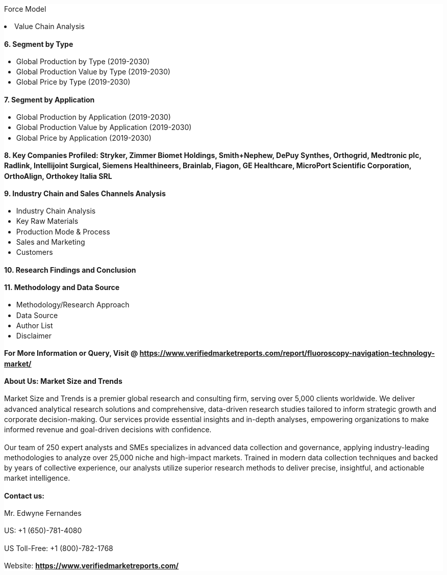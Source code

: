 Force Model</li><li>Value Chain Analysis&nbsp;</li></ul><p><strong>6. Segment by Type</strong></p><ul><li>Global Production by Type (2019-2030)</li><li>Global Production Value by Type (2019-2030)</li><li>Global Price by Type (2019-2030)</li></ul><p><strong>7. Segment by Application</strong></p><ul><li>Global Production by Application (2019-2030)</li><li>Global Production Value by Application (2019-2030)</li><li>Global Price by Application (2019-2030)</li></ul><p><strong>8. Key Companies Profiled: Stryker, Zimmer Biomet Holdings, Smith+Nephew, DePuy Synthes, Orthogrid, Medtronic plc, Radlink, Intellijoint Surgical, Siemens Healthineers, Brainlab, Fiagon, GE Healthcare, MicroPort Scientific Corporation, OrthoAlign, Orthokey Italia SRL</strong></p><p><strong>9. Industry Chain and Sales Channels Analysis</strong></p><ul><li>Industry Chain Analysis</li><li>Key Raw Materials</li><li>Production Mode &amp; Process</li><li>Sales and Marketing</li><li>Customers</li></ul><p><strong>10. Research Findings and Conclusion</strong></p><p><strong>11. Methodology and Data Source</strong></p><ul><li>Methodology/Research Approach</li><li>Data Source</li><li>Author List</li><li>Disclaimer</li></ul></p><p><strong>For More Information or Query, Visit @ <a href="https://www.verifiedmarketreports.com/report/fluoroscopy-navigation-technology-market/">https://www.verifiedmarketreports.com/report/fluoroscopy-navigation-technology-market/</a></strong></p><p><strong>About Us: Market Size and Trends</strong></p><p>Market Size and Trends is a premier global research and consulting firm, serving over 5,000 clients worldwide. We deliver advanced analytical research solutions and comprehensive, data-driven research studies tailored to inform strategic growth and corporate decision-making. Our services provide essential insights and in-depth analyses, empowering organizations to make informed revenue and goal-driven decisions with confidence.</p><p>Our team of 250 expert analysts and SMEs specializes in advanced data collection and governance, applying industry-leading methodologies to analyze over 25,000 niche and high-impact markets. Trained in modern data collection techniques and backed by years of collective experience, our analysts utilize superior research methods to deliver precise, insightful, and actionable market intelligence.</p><p><strong>Contact us:</strong></p><p>Mr. Edwyne Fernandes</p><p>US: +1 (650)-781-4080</p><p>US Toll-Free: +1 (800)-782-1768</p><p>Website: <strong><a href="https://www.verifiedmarketreports.com/">https://www.verifiedmarketreports.com/</a></strong></p>
